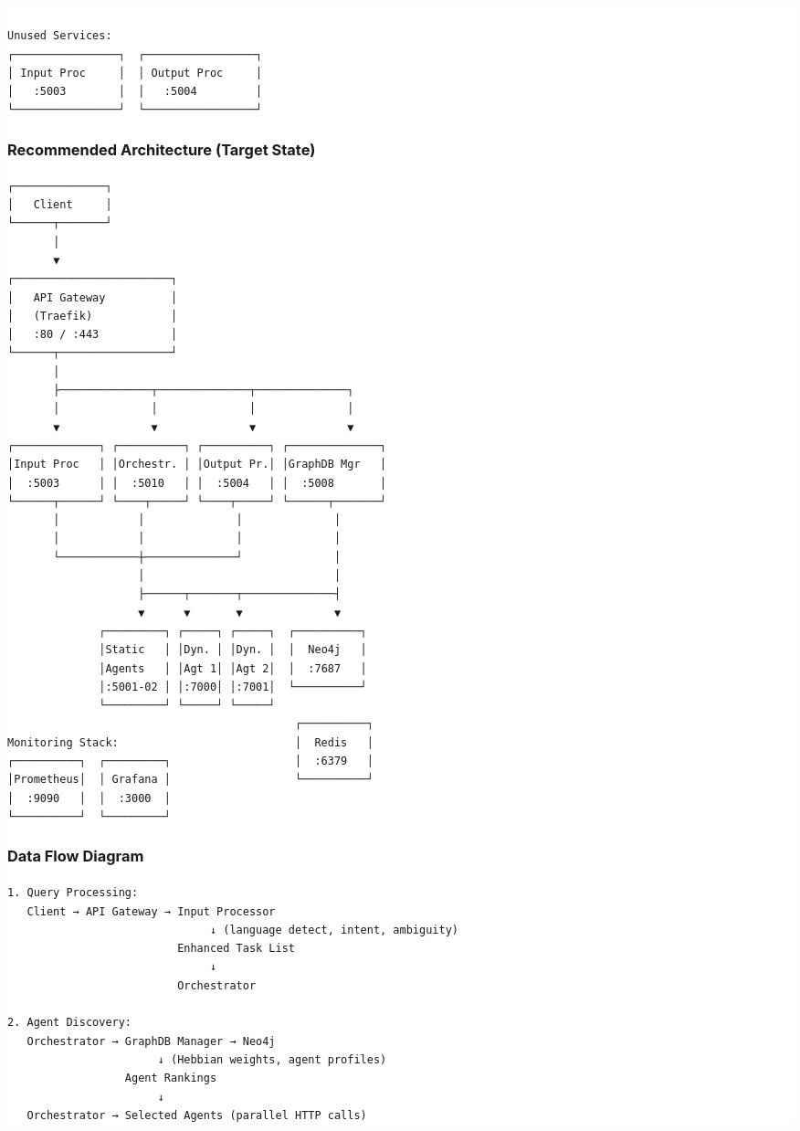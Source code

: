 ```

Unused Services:
┌────────────────┐  ┌─────────────────┐
│ Input Proc     │  │ Output Proc     │
│   :5003        │  │   :5004         │
└────────────────┘  └─────────────────┘
```

### Recommended Architecture (Target State)

```
┌──────────────┐
│   Client     │
└──────┬───────┘
       │
       ▼
┌────────────────────────┐
│   API Gateway          │
│   (Traefik)            │
│   :80 / :443           │
└──────┬─────────────────┘
       │
       ├──────────────┬──────────────┬──────────────┐
       │              │              │              │
       ▼              ▼              ▼              ▼
┌─────────────┐ ┌──────────┐ ┌──────────┐ ┌──────────────┐
│Input Proc   │ │Orchestr. │ │Output Pr.│ │GraphDB Mgr   │
│  :5003      │ │  :5010   │ │  :5004   │ │  :5008       │
└──────┬──────┘ └────┬─────┘ └────┬─────┘ └──────┬───────┘
       │            │              │              │
       │            │              │              │
       └────────────┼──────────────┘              │
                    │                             │
                    ├──────┬───────┬──────────────┤
                    ▼      ▼       ▼              ▼
              ┌─────────┐ ┌─────┐ ┌─────┐  ┌──────────┐
              │Static   │ │Dyn. │ │Dyn. │  │  Neo4j   │
              │Agents   │ │Agt 1│ │Agt 2│  │  :7687   │
              │:5001-02 │ │:7000│ │:7001│  └──────────┘
              └─────────┘ └─────┘ └─────┘
                                            ┌──────────┐
Monitoring Stack:                           │  Redis   │
┌──────────┐  ┌─────────┐                   │  :6379   │
│Prometheus│  │ Grafana │                   └──────────┘
│  :9090   │  │  :3000  │
└──────────┘  └─────────┘
```

### Data Flow Diagram

```
1. Query Processing:
   Client → API Gateway → Input Processor
                               ↓ (language detect, intent, ambiguity)
                          Enhanced Task List
                               ↓
                          Orchestrator

2. Agent Discovery:
   Orchestrator → GraphDB Manager → Neo4j
                       ↓ (Hebbian weights, agent profiles)
                  Agent Rankings
                       ↓
   Orchestrator → Selected Agents (parallel HTTP calls)
```
